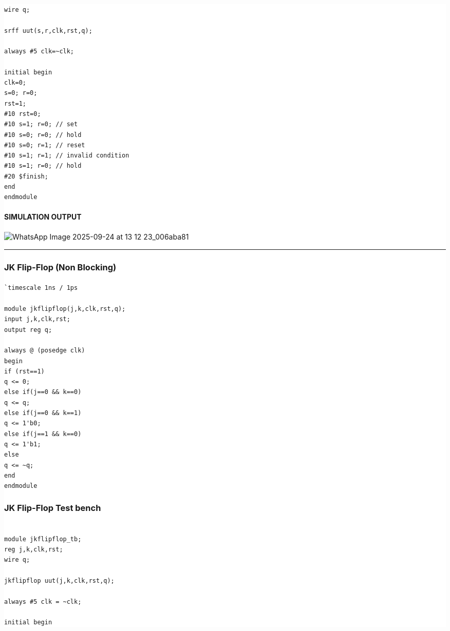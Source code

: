 ```
wire q;

srff uut(s,r,clk,rst,q);

always #5 clk=~clk;

initial begin
clk=0;
s=0; r=0;
rst=1;
#10 rst=0;
#10 s=1; r=0; // set
#10 s=0; r=0; // hold
#10 s=0; r=1; // reset
#10 s=1; r=1; // invalid condition
#10 s=1; r=0; // hold
#20 $finish;
end
endmodule

```
#### SIMULATION OUTPUT
![WhatsApp Image 2025-09-24 at 13 12 23_006aba81](https://github.com/user-attachments/assets/b294d25b-7f1c-4f81-b95f-ba63053a8475)

---

### JK Flip-Flop (Non Blocking)
```
`timescale 1ns / 1ps

module jkflipflop(j,k,clk,rst,q);
input j,k,clk,rst;
output reg q;

always @ (posedge clk) 
begin
if (rst==1)
q <= 0;
else if(j==0 && k==0)
q <= q;
else if(j==0 && k==1)
q <= 1'b0;
else if(j==1 && k==0)
q <= 1'b1;
else
q <= ~q;
end
endmodule

```
### JK Flip-Flop Test bench 
```

module jkflipflop_tb;
reg j,k,clk,rst;
wire q;

jkflipflop uut(j,k,clk,rst,q);

always #5 clk = ~clk;

initial begin
```